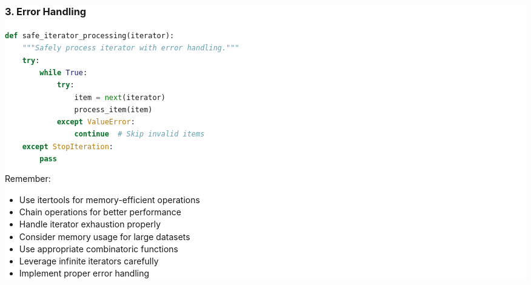 ### 3. Error Handling

```python
def safe_iterator_processing(iterator):
    """Safely process iterator with error handling."""
    try:
        while True:
            try:
                item = next(iterator)
                process_item(item)
            except ValueError:
                continue  # Skip invalid items
    except StopIteration:
        pass
```

Remember:

- Use itertools for memory-efficient operations
- Chain operations for better performance
- Handle iterator exhaustion properly
- Consider memory usage for large datasets
- Use appropriate combinatoric functions
- Leverage infinite iterators carefully
- Implement proper error handling
